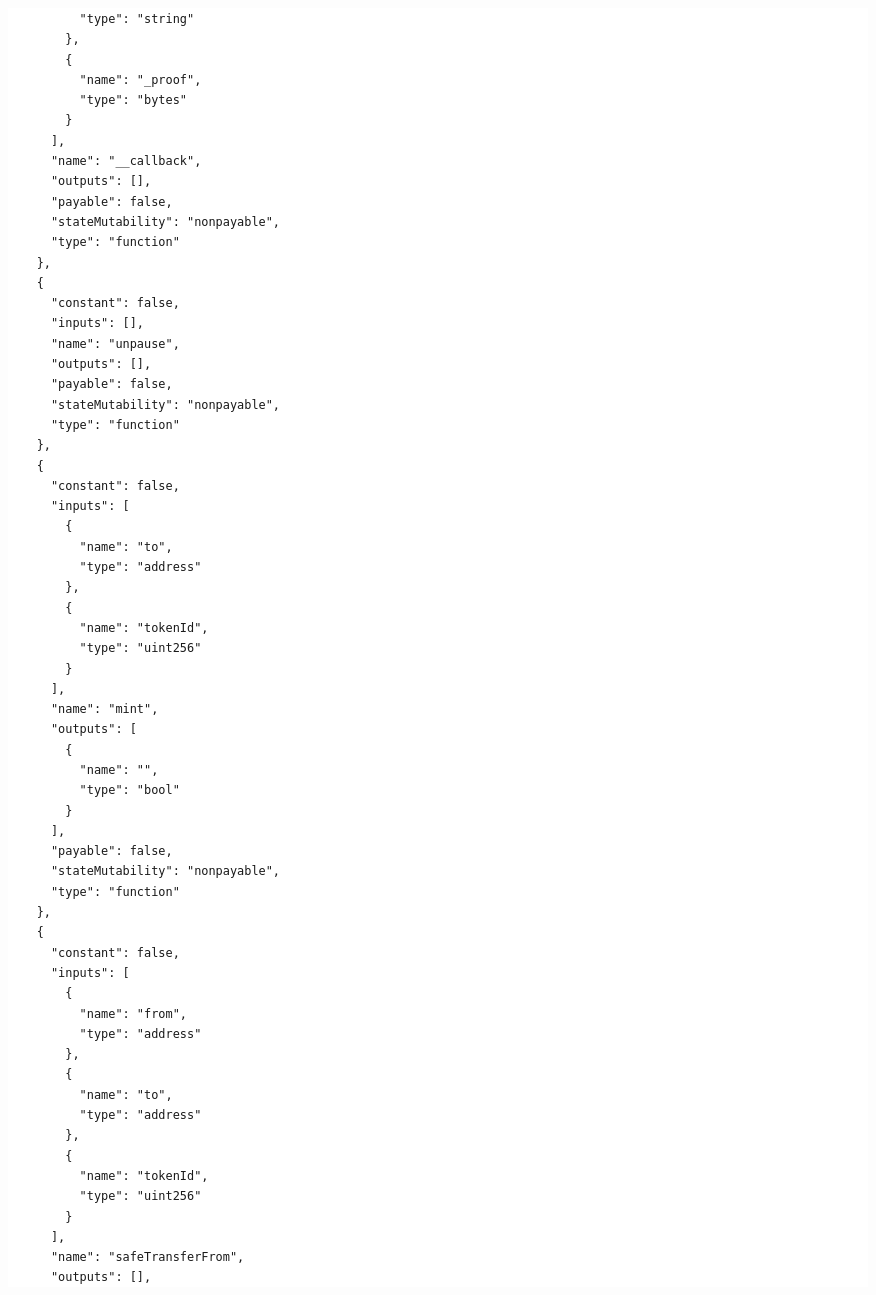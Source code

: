 ```
          "type": "string"
        },
        {
          "name": "_proof",
          "type": "bytes"
        }
      ],
      "name": "__callback",
      "outputs": [],
      "payable": false,
      "stateMutability": "nonpayable",
      "type": "function"
    },
    {
      "constant": false,
      "inputs": [],
      "name": "unpause",
      "outputs": [],
      "payable": false,
      "stateMutability": "nonpayable",
      "type": "function"
    },
    {
      "constant": false,
      "inputs": [
        {
          "name": "to",
          "type": "address"
        },
        {
          "name": "tokenId",
          "type": "uint256"
        }
      ],
      "name": "mint",
      "outputs": [
        {
          "name": "",
          "type": "bool"
        }
      ],
      "payable": false,
      "stateMutability": "nonpayable",
      "type": "function"
    },
    {
      "constant": false,
      "inputs": [
        {
          "name": "from",
          "type": "address"
        },
        {
          "name": "to",
          "type": "address"
        },
        {
          "name": "tokenId",
          "type": "uint256"
        }
      ],
      "name": "safeTransferFrom",
      "outputs": [],
```
